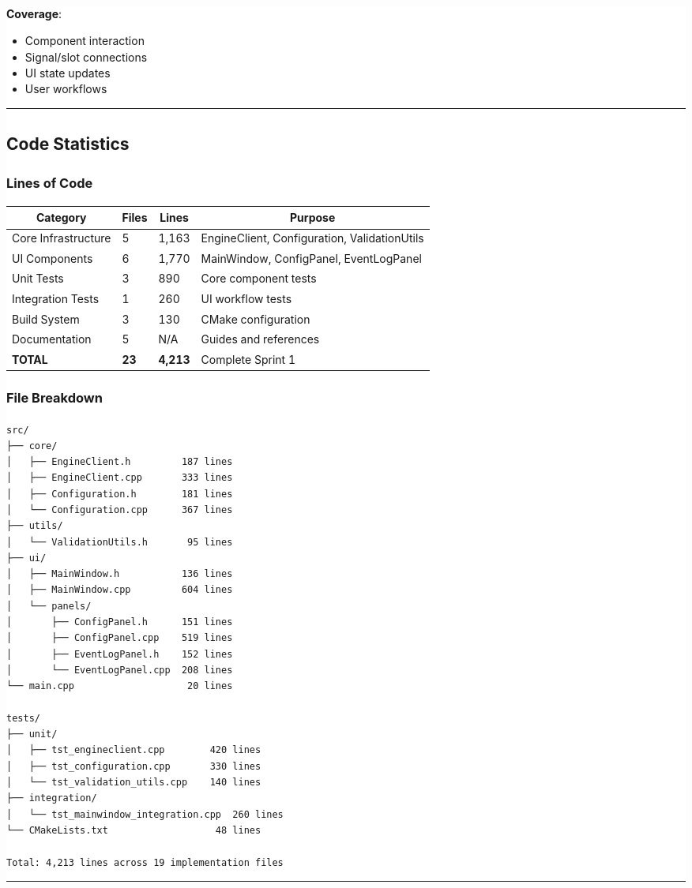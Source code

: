 **Coverage**:
- Component interaction
- Signal/slot connections
- UI state updates
- User workflows

---

## Code Statistics

### Lines of Code

| Category | Files | Lines | Purpose |
|----------|-------|-------|---------|
| Core Infrastructure | 5 | 1,163 | EngineClient, Configuration, ValidationUtils |
| UI Components | 6 | 1,770 | MainWindow, ConfigPanel, EventLogPanel |
| Unit Tests | 3 | 890 | Core component tests |
| Integration Tests | 1 | 260 | UI workflow tests |
| Build System | 3 | 130 | CMake configuration |
| Documentation | 5 | N/A | Guides and references |
| **TOTAL** | **23** | **4,213** | Complete Sprint 1 |

### File Breakdown

```
src/
├── core/
│   ├── EngineClient.h         187 lines
│   ├── EngineClient.cpp       333 lines
│   ├── Configuration.h        181 lines
│   └── Configuration.cpp      367 lines
├── utils/
│   └── ValidationUtils.h       95 lines
├── ui/
│   ├── MainWindow.h           136 lines
│   ├── MainWindow.cpp         604 lines
│   └── panels/
│       ├── ConfigPanel.h      151 lines
│       ├── ConfigPanel.cpp    519 lines
│       ├── EventLogPanel.h    152 lines
│       └── EventLogPanel.cpp  208 lines
└── main.cpp                    20 lines

tests/
├── unit/
│   ├── tst_engineclient.cpp        420 lines
│   ├── tst_configuration.cpp       330 lines
│   └── tst_validation_utils.cpp    140 lines
├── integration/
│   └── tst_mainwindow_integration.cpp  260 lines
└── CMakeLists.txt                   48 lines

Total: 4,213 lines across 19 implementation files
```

---